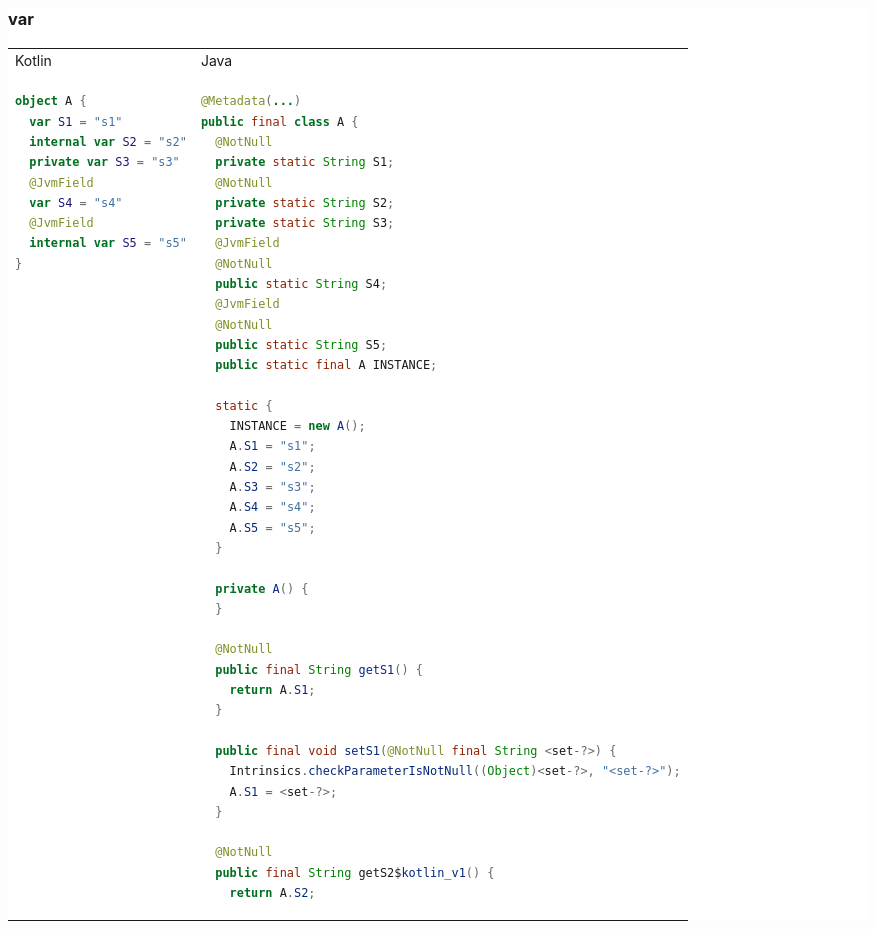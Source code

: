 </table>




### var

<table>
<tr><td>Kotlin</td><td>Java</td></tr>

<tr><td>

```kotlin
object A {
  var S1 = "s1"
  internal var S2 = "s2"
  private var S3 = "s3"
  @JvmField
  var S4 = "s4"
  @JvmField
  internal var S5 = "s5"
}
```

</td><td>

```java
@Metadata(...)
public final class A {
  @NotNull
  private static String S1;
  @NotNull
  private static String S2;
  private static String S3;
  @JvmField
  @NotNull
  public static String S4;
  @JvmField
  @NotNull
  public static String S5;
  public static final A INSTANCE;

  static {
    INSTANCE = new A();
    A.S1 = "s1";
    A.S2 = "s2";
    A.S3 = "s3";
    A.S4 = "s4";
    A.S5 = "s5";
  }

  private A() {
  }

  @NotNull
  public final String getS1() {
    return A.S1;
  }

  public final void setS1(@NotNull final String <set-?>) {
    Intrinsics.checkParameterIsNotNull((Object)<set-?>, "<set-?>");
    A.S1 = <set-?>;
  }

  @NotNull
  public final String getS2$kotlin_v1() {
    return A.S2;
```